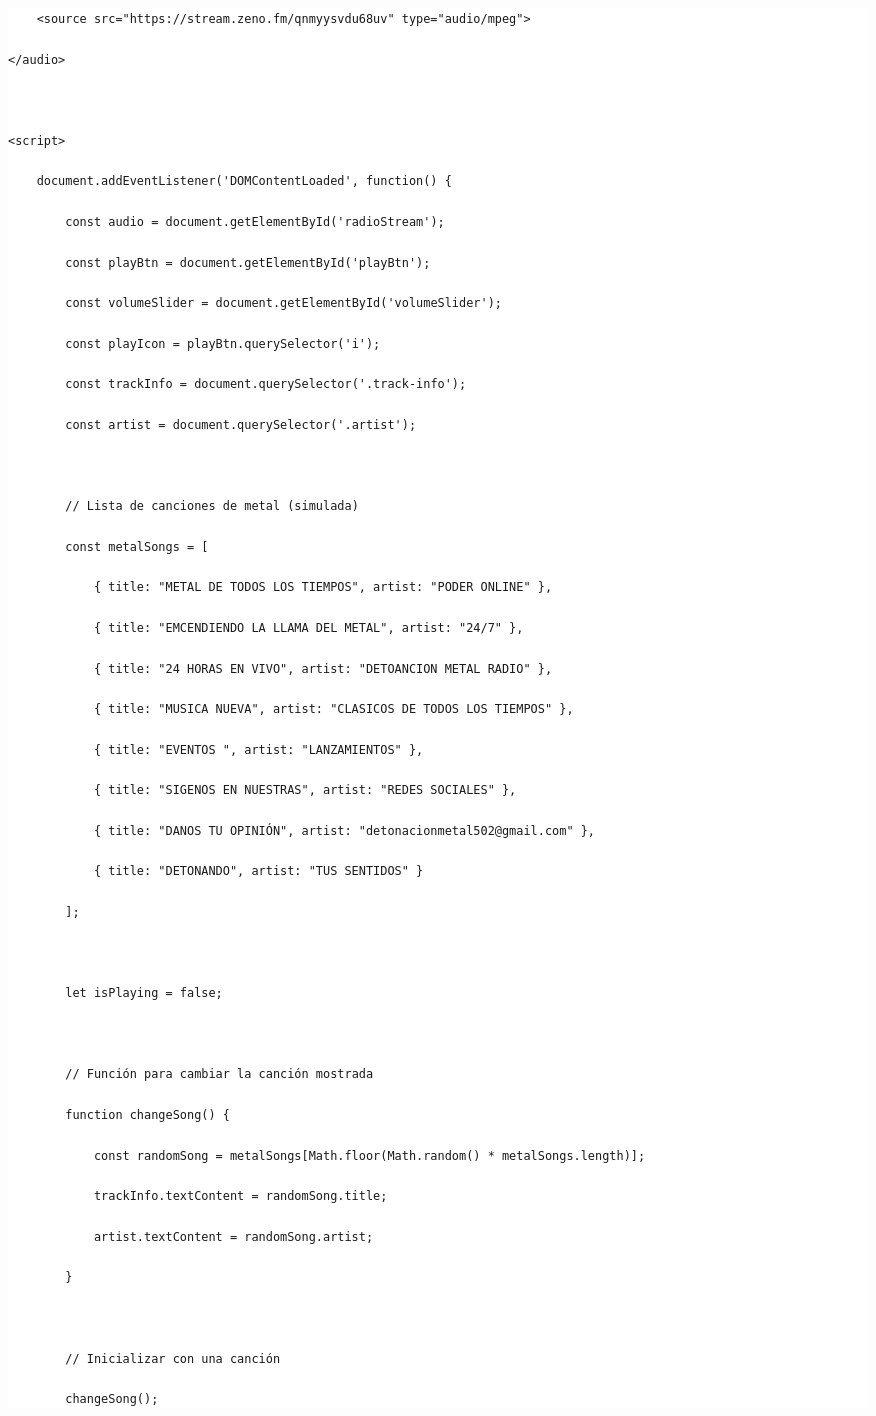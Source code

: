         <source src="https://stream.zeno.fm/qnmyysvdu68uv" type="audio/mpeg">

    </audio>

    

    <script>

        document.addEventListener('DOMContentLoaded', function() {

            const audio = document.getElementById('radioStream');

            const playBtn = document.getElementById('playBtn');

            const volumeSlider = document.getElementById('volumeSlider');

            const playIcon = playBtn.querySelector('i');

            const trackInfo = document.querySelector('.track-info');

            const artist = document.querySelector('.artist');

            

            // Lista de canciones de metal (simulada)

            const metalSongs = [

                { title: "METAL DE TODOS LOS TIEMPOS", artist: "PODER ONLINE" },

                { title: "EMCENDIENDO LA LLAMA DEL METAL", artist: "24/7" },

                { title: "24 HORAS EN VIVO", artist: "DETOANCION METAL RADIO" },

                { title: "MUSICA NUEVA", artist: "CLASICOS DE TODOS LOS TIEMPOS" },

                { title: "EVENTOS ", artist: "LANZAMIENTOS" },

                { title: "SIGENOS EN NUESTRAS", artist: "REDES SOCIALES" },

                { title: "DANOS TU OPINIÓN", artist: "detonacionmetal502@gmail.com" },

                { title: "DETONANDO", artist: "TUS SENTIDOS" }

            ];

            

            let isPlaying = false;

            

            // Función para cambiar la canción mostrada

            function changeSong() {

                const randomSong = metalSongs[Math.floor(Math.random() * metalSongs.length)];

                trackInfo.textContent = randomSong.title;

                artist.textContent = randomSong.artist;

            }

            

            // Inicializar con una canción

            changeSong();
